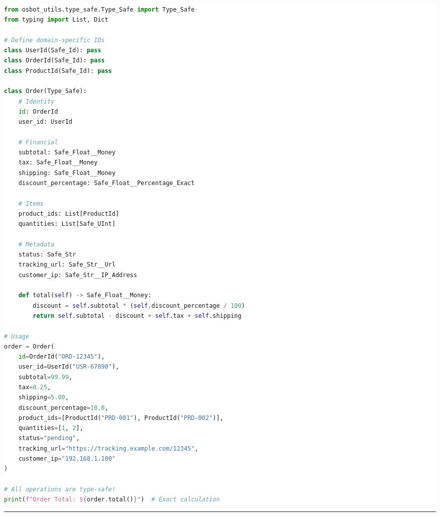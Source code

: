```python
from osbot_utils.type_safe.Type_Safe import Type_Safe
from typing import List, Dict

# Define domain-specific IDs
class UserId(Safe_Id): pass
class OrderId(Safe_Id): pass
class ProductId(Safe_Id): pass

class Order(Type_Safe):
    # Identity
    id: OrderId
    user_id: UserId
    
    # Financial
    subtotal: Safe_Float__Money
    tax: Safe_Float__Money
    shipping: Safe_Float__Money
    discount_percentage: Safe_Float__Percentage_Exact
    
    # Items
    product_ids: List[ProductId]
    quantities: List[Safe_UInt]
    
    # Metadata
    status: Safe_Str
    tracking_url: Safe_Str__Url
    customer_ip: Safe_Str__IP_Address
    
    def total(self) -> Safe_Float__Money:
        discount = self.subtotal * (self.discount_percentage / 100)
        return self.subtotal - discount + self.tax + self.shipping

# Usage
order = Order(
    id=OrderId("ORD-12345"),
    user_id=UserId("USR-67890"),
    subtotal=99.99,
    tax=8.25,
    shipping=5.00,
    discount_percentage=10.0,
    product_ids=[ProductId("PRD-001"), ProductId("PRD-002")],
    quantities=[1, 2],
    status="pending",
    tracking_url="https://tracking.example.com/12345",
    customer_ip="192.168.1.100"
)

# All operations are type-safe!
print(f"Order Total: ${order.total()}")  # Exact calculation
```

---